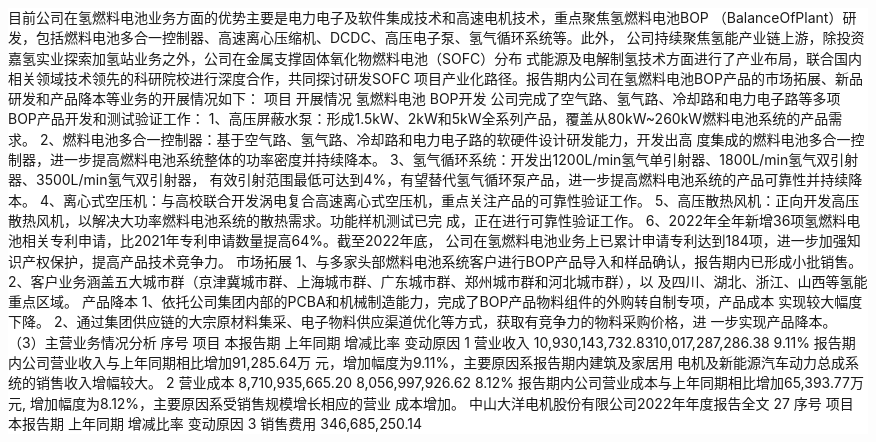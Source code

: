 目前公司在氢燃料电池业务方面的优势主要是电力电子及软件集成技术和高速电机技术，重点聚焦氢燃料电池BOP
（BalanceOfPlant）研发，包括燃料电池多合一控制器、高速离心压缩机、DCDC、高压电子泵、氢气循环系统等。此外，
公司持续聚焦氢能产业链上游，除投资嘉氢实业探索加氢站业务之外，公司在金属支撑固体氧化物燃料电池（SOFC）分布
式能源及电解制氢技术方面进行了产业布局，联合国内相关领域技术领先的科研院校进行深度合作，共同探讨研发SOFC
项目产业化路径。报告期内公司在氢燃料电池BOP产品的市场拓展、新品研发和产品降本等业务的开展情况如下：
项目
开展情况
氢燃料电池
BOP开发
公司完成了空气路、氢气路、冷却路和电力电子路等多项BOP产品开发和测试验证工作：
1、高压屏蔽水泵：形成1.5kW、2kW和5kW全系列产品，覆盖从80kW~260kW燃料电池系统的产品需
求。
2、燃料电池多合一控制器：基于空气路、氢气路、冷却路和电力电子路的软硬件设计研发能力，开发出高
度集成的燃料电池多合一控制器，进一步提高燃料电池系统整体的功率密度并持续降本。
3、氢气循环系统：开发出1200L/min氢气单引射器、1800L/min氢气双引射器、3500L/min氢气双引射器，
有效引射范围最低可达到4%，有望替代氢气循环泵产品，进一步提高燃料电池系统的产品可靠性并持续降
本。
4、离心式空压机：与高校联合开发涡电复合高速离心式空压机，重点关注产品的可靠性验证工作。
5、高压散热风机：正向开发高压散热风机，以解决大功率燃料电池系统的散热需求。功能样机测试已完
成，正在进行可靠性验证工作。
6、2022年全年新增36项氢燃料电池相关专利申请，比2021年专利申请数量提高64%。截至2022年底，
公司在氢燃料电池业务上已累计申请专利达到184项，进一步加强知识产权保护，提高产品技术竞争力。
市场拓展
1、与多家头部燃料电池系统客户进行BOP产品导入和样品确认，报告期内已形成小批销售。
2、客户业务涵盖五大城市群（京津冀城市群、上海城市群、广东城市群、郑州城市群和河北城市群），以
及四川、湖北、浙江、山西等氢能重点区域。
产品降本
1、依托公司集团内部的PCBA和机械制造能力，完成了BOP产品物料组件的外购转自制专项，产品成本
实现较大幅度下降。
2、通过集团供应链的大宗原材料集采、电子物料供应渠道优化等方式，获取有竞争力的物料采购价格，进
一步实现产品降本。
（3）主营业务情况分析
序号
项目
本报告期
上年同期
增减比率
变动原因
1
营业收入
10,930,143,732.8310,017,287,286.38
9.11%
报告期内公司营业收入与上年同期相比增加91,285.64万
元，增加幅度为9.11%，主要原因系报告期内建筑及家居用
电机及新能源汽车动力总成系统的销售收入增幅较大。
2
营业成本
8,710,935,665.20
8,056,997,926.62
8.12%
报告期内公司营业成本与上年同期相比增加65,393.77万元,
增加幅度为8.12%，主要原因系受销售规模增长相应的营业
成本增加。
中山大洋电机股份有限公司2022年年度报告全文
27
序号
项目
本报告期
上年同期
增减比率
变动原因
3
销售费用
346,685,250.14
